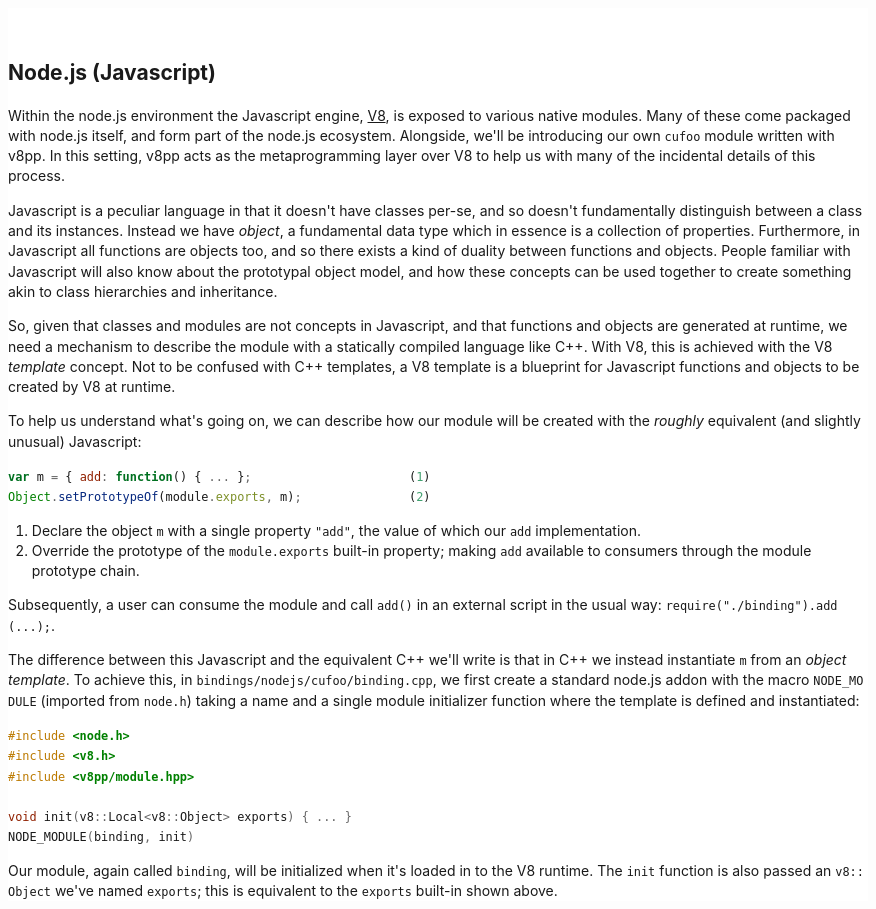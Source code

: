 <br>

## <a name="Part3-2"></a> Node.js (Javascript)


Within the node.js environment the Javascript engine, [V8](https://en.wikipedia.org/wiki/V8_(JavaScript_engine)), is exposed to various native modules. Many of these come packaged with node.js itself, and form part of the node.js ecosystem. Alongside, we'll be introducing our own `cufoo` module written with v8pp. In this setting, v8pp acts as the metaprogramming layer over V8 to help us with many of the incidental details of this process.

Javascript is a peculiar language in that it doesn't have classes per-se, and so doesn't fundamentally distinguish between a class and its instances. Instead we have _object_, a fundamental data type which in essence is a collection of properties. Furthermore, in Javascript all functions are objects too, and so there exists a kind of duality between functions and objects. People familiar with Javascript will also know about the prototypal object model, and how these concepts can be used together to create something akin to class hierarchies and inheritance.

So, given that classes and modules are not concepts in Javascript, and that functions and objects are generated at runtime, we need a mechanism to describe the module with a statically compiled language like C++. With V8, this is achieved with the V8 _template_ concept. Not to be confused with C++ templates, a V8 template is a blueprint for Javascript functions and objects to be created by V8 at runtime.

To help us understand what's going on, we can describe how our module will be created with the _roughly_ equivalent (and slightly unusual) Javascript:

```javascript
var m = { add: function() { ... };                      (1)
Object.setPrototypeOf(module.exports, m);               (2)
```

1. Declare the object `m` with a single property `"add"`, the value of which our `add` implementation.
2. Override the prototype of the `module.exports` built-in property; making `add` available to consumers through the module prototype chain.

Subsequently, a user can consume the module and call `add()` in an external script in the usual way: `require("./binding").add(...);`.

The difference between this Javascript and the equivalent C++ we'll write is that in C++ we instead instantiate `m` from an _object template_. To achieve this, in `bindings/nodejs/cufoo/binding.cpp`, we first create a standard node.js addon with the macro `NODE_MODULE` (imported from `node.h`) taking a name and a single module initializer function where the template is defined and instantiated:

```c++
#include <node.h>
#include <v8.h>
#include <v8pp/module.hpp>

void init(v8::Local<v8::Object> exports) { ... }
NODE_MODULE(binding, init)
```

Our module, again called `binding`, will be initialized when it's loaded in to the V8 runtime. The `init` function is also passed an `v8::Object` we've named `exports`; this is equivalent to the `exports` built-in shown above.
